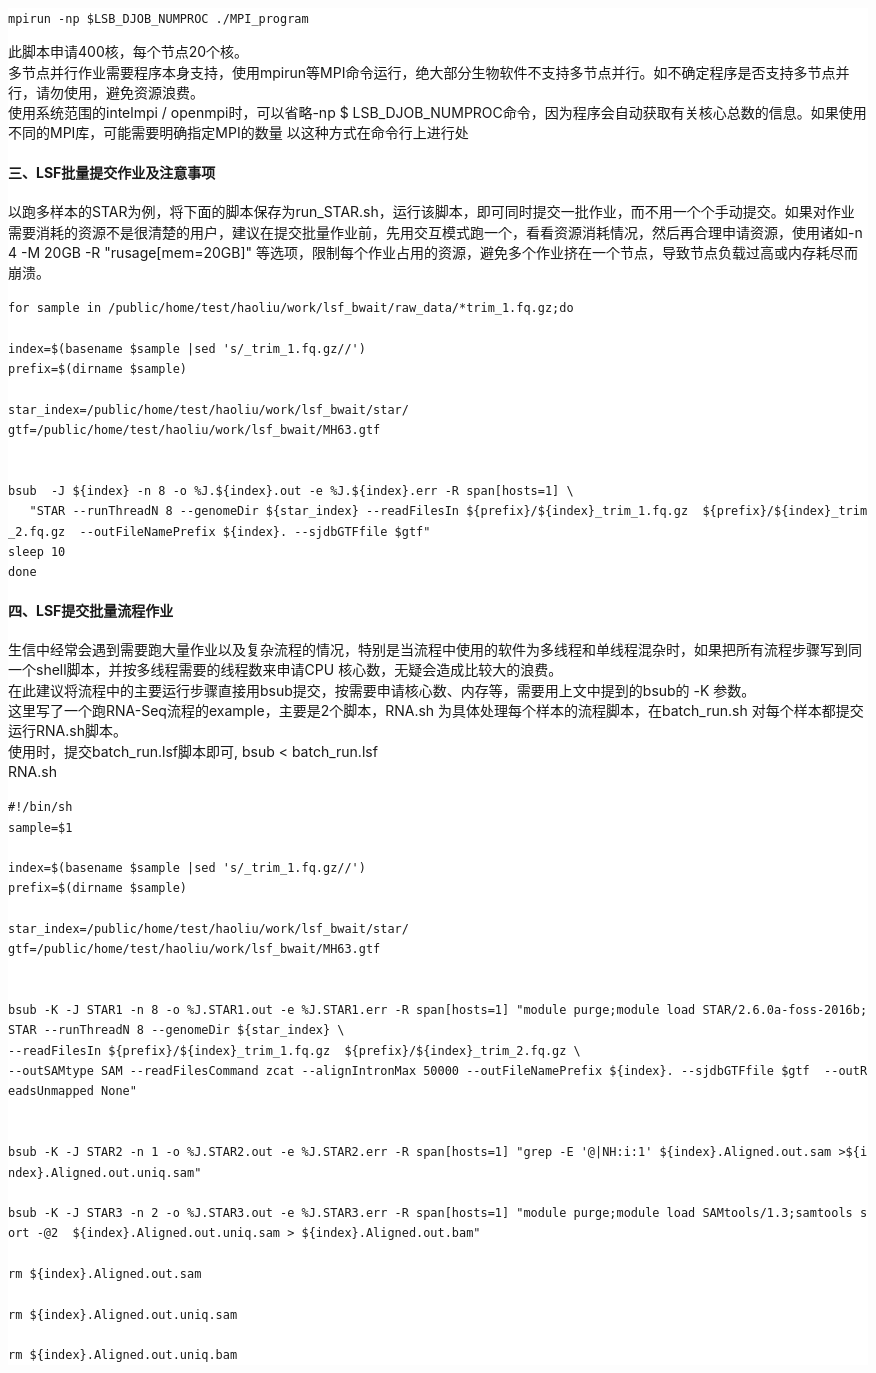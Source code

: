 ~~~
mpirun -np $LSB_DJOB_NUMPROC ./MPI_program
~~~
此脚本申请400核，每个节点20个核。\
多节点并行作业需要程序本身支持，使用mpirun等MPI命令运行，绝大部分生物软件不支持多节点并行。如不确定程序是否支持多节点并行，请勿使用，避免资源浪费。\
使用系统范围的intelmpi / openmpi时，可以省略-np $ LSB_DJOB_NUMPROC命令，因为程序会自动获取有关核心总数的信息。如果使用不同的MPI库，可能需要明确指定MPI的数量 以这种方式在命令行上进行处

#### 三、LSF批量提交作业及注意事项
以跑多样本的STAR为例，将下面的脚本保存为run_STAR.sh，运行该脚本，即可同时提交一批作业，而不用一个个手动提交。如果对作业需要消耗的资源不是很清楚的用户，建议在提交批量作业前，先用交互模式跑一个，看看资源消耗情况，然后再合理申请资源，使用诸如-n 4 -M 20GB -R "rusage[mem=20GB]" 等选项，限制每个作业占用的资源，避免多个作业挤在一个节点，导致节点负载过高或内存耗尽而崩溃。
~~~
for sample in /public/home/test/haoliu/work/lsf_bwait/raw_data/*trim_1.fq.gz;do
 
index=$(basename $sample |sed 's/_trim_1.fq.gz//')
prefix=$(dirname $sample)
 
star_index=/public/home/test/haoliu/work/lsf_bwait/star/
gtf=/public/home/test/haoliu/work/lsf_bwait/MH63.gtf
 
 
bsub  -J ${index} -n 8 -o %J.${index}.out -e %J.${index}.err -R span[hosts=1] \
   "STAR --runThreadN 8 --genomeDir ${star_index} --readFilesIn ${prefix}/${index}_trim_1.fq.gz  ${prefix}/${index}_trim_2.fq.gz  --outFileNamePrefix ${index}. --sjdbGTFfile $gtf"
sleep 10
done
~~~
#### 四、LSF提交批量流程作业
生信中经常会遇到需要跑大量作业以及复杂流程的情况，特别是当流程中使用的软件为多线程和单线程混杂时，如果把所有流程步骤写到同一个shell脚本，并按多线程需要的线程数来申请CPU 核心数，无疑会造成比较大的浪费。\
在此建议将流程中的主要运行步骤直接用bsub提交，按需要申请核心数、内存等，需要用上文中提到的bsub的 -K 参数。\
这里写了一个跑RNA-Seq流程的example，主要是2个脚本，RNA.sh 为具体处理每个样本的流程脚本，在batch_run.sh 对每个样本都提交运行RNA.sh脚本。\
使用时，提交batch_run.lsf脚本即可, bsub < batch_run.lsf \
RNA.sh
~~~
#!/bin/sh
sample=$1
 
index=$(basename $sample |sed 's/_trim_1.fq.gz//')
prefix=$(dirname $sample)
 
star_index=/public/home/test/haoliu/work/lsf_bwait/star/
gtf=/public/home/test/haoliu/work/lsf_bwait/MH63.gtf
 
 
bsub -K -J STAR1 -n 8 -o %J.STAR1.out -e %J.STAR1.err -R span[hosts=1] "module purge;module load STAR/2.6.0a-foss-2016b;STAR --runThreadN 8 --genomeDir ${star_index} \
--readFilesIn ${prefix}/${index}_trim_1.fq.gz  ${prefix}/${index}_trim_2.fq.gz \
--outSAMtype SAM --readFilesCommand zcat --alignIntronMax 50000 --outFileNamePrefix ${index}. --sjdbGTFfile $gtf  --outReadsUnmapped None"
 
 
bsub -K -J STAR2 -n 1 -o %J.STAR2.out -e %J.STAR2.err -R span[hosts=1] "grep -E '@|NH:i:1' ${index}.Aligned.out.sam >${index}.Aligned.out.uniq.sam"
 
bsub -K -J STAR3 -n 2 -o %J.STAR3.out -e %J.STAR3.err -R span[hosts=1] "module purge;module load SAMtools/1.3;samtools sort -@2  ${index}.Aligned.out.uniq.sam > ${index}.Aligned.out.bam"
 
rm ${index}.Aligned.out.sam
 
rm ${index}.Aligned.out.uniq.sam
 
rm ${index}.Aligned.out.uniq.bam
~~~